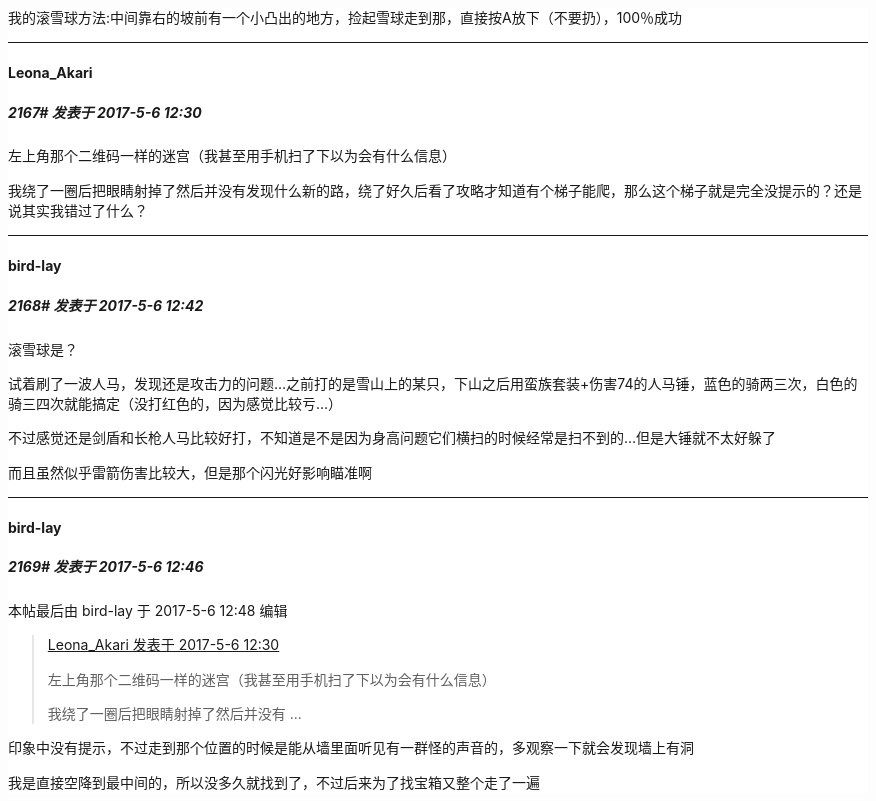 

我的滚雪球方法:中间靠右的坡前有一个小凸出的地方，捡起雪球走到那，直接按A放下（不要扔），100％成功







*****

####  Leona_Akari  
##### 2167#       发表于 2017-5-6 12:30




左上角那个二维码一样的迷宫（我甚至用手机扫了下以为会有什么信息）

我绕了一圈后把眼睛射掉了然后并没有发现什么新的路，绕了好久后看了攻略才知道有个梯子能爬，那么这个梯子就是完全没提示的？还是说其实我错过了什么？







*****

####  bird-lay  
##### 2168#       发表于 2017-5-6 12:42




滚雪球是？


试着刷了一波人马，发现还是攻击力的问题…之前打的是雪山上的某只，下山之后用蛮族套装+伤害74的人马锤，蓝色的骑两三次，白色的骑三四次就能搞定（没打红色的，因为感觉比较亏…）

不过感觉还是剑盾和长枪人马比较好打，不知道是不是因为身高问题它们横扫的时候经常是扫不到的…但是大锤就不太好躲了

而且虽然似乎雷箭伤害比较大，但是那个闪光好影响瞄准啊







*****

####  bird-lay  
##### 2169#       发表于 2017-5-6 12:46



 本帖最后由 bird-lay 于 2017-5-6 12:48 编辑 
<blockquote><a href="httphttps://bbs.saraba1st.com/2b/forum.php?mod=redirect&amp;goto=findpost&amp;pid=35867243&amp;ptid=1475847" target="_blank">Leona_Akari 发表于 2017-5-6 12:30</a>

左上角那个二维码一样的迷宫（我甚至用手机扫了下以为会有什么信息）

我绕了一圈后把眼睛射掉了然后并没有 ...</blockquote>
印象中没有提示，不过走到那个位置的时候是能从墙里面听见有一群怪的声音的，多观察一下就会发现墙上有洞

我是直接空降到最中间的，所以没多久就找到了，不过后来为了找宝箱又整个走了一遍
